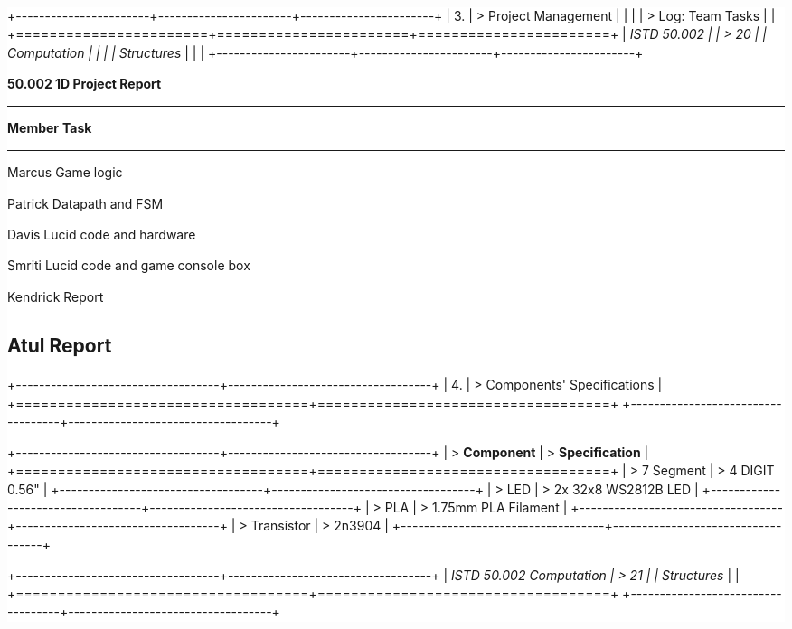 +-----------------------+-----------------------+-----------------------+
| 3\.                   | > Project Management  |                       |
|                       | > Log: Team Tasks     |                       |
+=======================+=======================+=======================+
| *ISTD 50.002          |                       | > *20*                |
| Computation           |                       |                       |
| Structures*           |                       |                       |
+-----------------------+-----------------------+-----------------------+

**50.002 1D Project Report**

  -----------------------------------------------------------------------
  **Member**                          **Task**
  ----------------------------------- -----------------------------------
  Marcus                              Game logic

  Patrick                             Datapath and FSM

  Davis                               Lucid code and hardware

  Smriti                              Lucid code and game console box

  Kendrick                            Report

  Atul                                Report
  -----------------------------------------------------------------------

+-----------------------------------+-----------------------------------+
| 4\.                               | > Components' Specifications      |
+===================================+===================================+
+-----------------------------------+-----------------------------------+

+-----------------------------------+-----------------------------------+
| > **Component**                   | > **Specification**               |
+===================================+===================================+
| > 7 Segment                       | > 4 DIGIT 0.56"                   |
+-----------------------------------+-----------------------------------+
| > LED                             | > 2x 32x8 WS2812B LED             |
+-----------------------------------+-----------------------------------+
| > PLA                             | > 1.75mm PLA Filament             |
+-----------------------------------+-----------------------------------+
| > Transistor                      | > 2n3904                          |
+-----------------------------------+-----------------------------------+

+-----------------------------------+-----------------------------------+
| *ISTD 50.002 Computation          | > *21*                            |
| Structures*                       |                                   |
+===================================+===================================+
+-----------------------------------+-----------------------------------+
